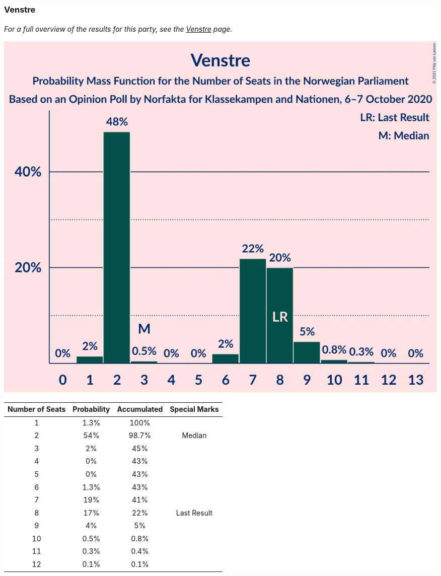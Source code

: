 ### Venstre

*For a full overview of the results for this party, see the [Venstre](party-venstre.html) page.*

![Graph with seats probability mass function not yet produced](2020-10-07-Norfakta-seats-pmf-venstre.png "Seats Probability Mass Function")

| Number of Seats | Probability | Accumulated | Special Marks |
|:---------------:|:-----------:|:-----------:|:-------------:|
| 1 | 1.3% | 100% |  |
| 2 | 54% | 98.7% | Median |
| 3 | 2% | 45% |  |
| 4 | 0% | 43% |  |
| 5 | 0% | 43% |  |
| 6 | 1.3% | 43% |  |
| 7 | 19% | 41% |  |
| 8 | 17% | 22% | Last Result |
| 9 | 4% | 5% |  |
| 10 | 0.5% | 0.8% |  |
| 11 | 0.3% | 0.4% |  |
| 12 | 0.1% | 0.1% |  |